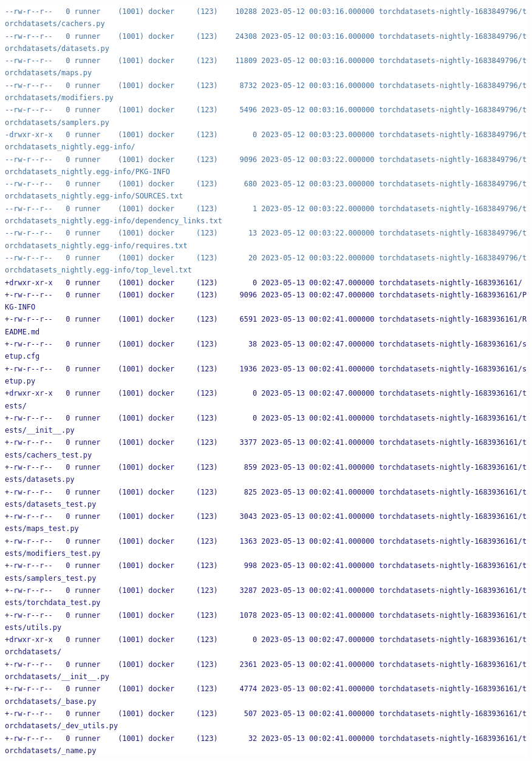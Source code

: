 ```diff
--rw-r--r--   0 runner    (1001) docker     (123)    10288 2023-05-12 00:03:16.000000 torchdatasets-nightly-1683849796/torchdatasets/cachers.py
--rw-r--r--   0 runner    (1001) docker     (123)    24308 2023-05-12 00:03:16.000000 torchdatasets-nightly-1683849796/torchdatasets/datasets.py
--rw-r--r--   0 runner    (1001) docker     (123)    11809 2023-05-12 00:03:16.000000 torchdatasets-nightly-1683849796/torchdatasets/maps.py
--rw-r--r--   0 runner    (1001) docker     (123)     8732 2023-05-12 00:03:16.000000 torchdatasets-nightly-1683849796/torchdatasets/modifiers.py
--rw-r--r--   0 runner    (1001) docker     (123)     5496 2023-05-12 00:03:16.000000 torchdatasets-nightly-1683849796/torchdatasets/samplers.py
-drwxr-xr-x   0 runner    (1001) docker     (123)        0 2023-05-12 00:03:23.000000 torchdatasets-nightly-1683849796/torchdatasets_nightly.egg-info/
--rw-r--r--   0 runner    (1001) docker     (123)     9096 2023-05-12 00:03:22.000000 torchdatasets-nightly-1683849796/torchdatasets_nightly.egg-info/PKG-INFO
--rw-r--r--   0 runner    (1001) docker     (123)      680 2023-05-12 00:03:23.000000 torchdatasets-nightly-1683849796/torchdatasets_nightly.egg-info/SOURCES.txt
--rw-r--r--   0 runner    (1001) docker     (123)        1 2023-05-12 00:03:22.000000 torchdatasets-nightly-1683849796/torchdatasets_nightly.egg-info/dependency_links.txt
--rw-r--r--   0 runner    (1001) docker     (123)       13 2023-05-12 00:03:22.000000 torchdatasets-nightly-1683849796/torchdatasets_nightly.egg-info/requires.txt
--rw-r--r--   0 runner    (1001) docker     (123)       20 2023-05-12 00:03:22.000000 torchdatasets-nightly-1683849796/torchdatasets_nightly.egg-info/top_level.txt
+drwxr-xr-x   0 runner    (1001) docker     (123)        0 2023-05-13 00:02:47.000000 torchdatasets-nightly-1683936161/
+-rw-r--r--   0 runner    (1001) docker     (123)     9096 2023-05-13 00:02:47.000000 torchdatasets-nightly-1683936161/PKG-INFO
+-rw-r--r--   0 runner    (1001) docker     (123)     6591 2023-05-13 00:02:41.000000 torchdatasets-nightly-1683936161/README.md
+-rw-r--r--   0 runner    (1001) docker     (123)       38 2023-05-13 00:02:47.000000 torchdatasets-nightly-1683936161/setup.cfg
+-rw-r--r--   0 runner    (1001) docker     (123)     1936 2023-05-13 00:02:41.000000 torchdatasets-nightly-1683936161/setup.py
+drwxr-xr-x   0 runner    (1001) docker     (123)        0 2023-05-13 00:02:47.000000 torchdatasets-nightly-1683936161/tests/
+-rw-r--r--   0 runner    (1001) docker     (123)        0 2023-05-13 00:02:41.000000 torchdatasets-nightly-1683936161/tests/__init__.py
+-rw-r--r--   0 runner    (1001) docker     (123)     3377 2023-05-13 00:02:41.000000 torchdatasets-nightly-1683936161/tests/cachers_test.py
+-rw-r--r--   0 runner    (1001) docker     (123)      859 2023-05-13 00:02:41.000000 torchdatasets-nightly-1683936161/tests/datasets.py
+-rw-r--r--   0 runner    (1001) docker     (123)      825 2023-05-13 00:02:41.000000 torchdatasets-nightly-1683936161/tests/datasets_test.py
+-rw-r--r--   0 runner    (1001) docker     (123)     3043 2023-05-13 00:02:41.000000 torchdatasets-nightly-1683936161/tests/maps_test.py
+-rw-r--r--   0 runner    (1001) docker     (123)     1363 2023-05-13 00:02:41.000000 torchdatasets-nightly-1683936161/tests/modifiers_test.py
+-rw-r--r--   0 runner    (1001) docker     (123)      998 2023-05-13 00:02:41.000000 torchdatasets-nightly-1683936161/tests/samplers_test.py
+-rw-r--r--   0 runner    (1001) docker     (123)     3287 2023-05-13 00:02:41.000000 torchdatasets-nightly-1683936161/tests/torchdata_test.py
+-rw-r--r--   0 runner    (1001) docker     (123)     1078 2023-05-13 00:02:41.000000 torchdatasets-nightly-1683936161/tests/utils.py
+drwxr-xr-x   0 runner    (1001) docker     (123)        0 2023-05-13 00:02:47.000000 torchdatasets-nightly-1683936161/torchdatasets/
+-rw-r--r--   0 runner    (1001) docker     (123)     2361 2023-05-13 00:02:41.000000 torchdatasets-nightly-1683936161/torchdatasets/__init__.py
+-rw-r--r--   0 runner    (1001) docker     (123)     4774 2023-05-13 00:02:41.000000 torchdatasets-nightly-1683936161/torchdatasets/_base.py
+-rw-r--r--   0 runner    (1001) docker     (123)      507 2023-05-13 00:02:41.000000 torchdatasets-nightly-1683936161/torchdatasets/_dev_utils.py
+-rw-r--r--   0 runner    (1001) docker     (123)       32 2023-05-13 00:02:41.000000 torchdatasets-nightly-1683936161/torchdatasets/_name.py
```